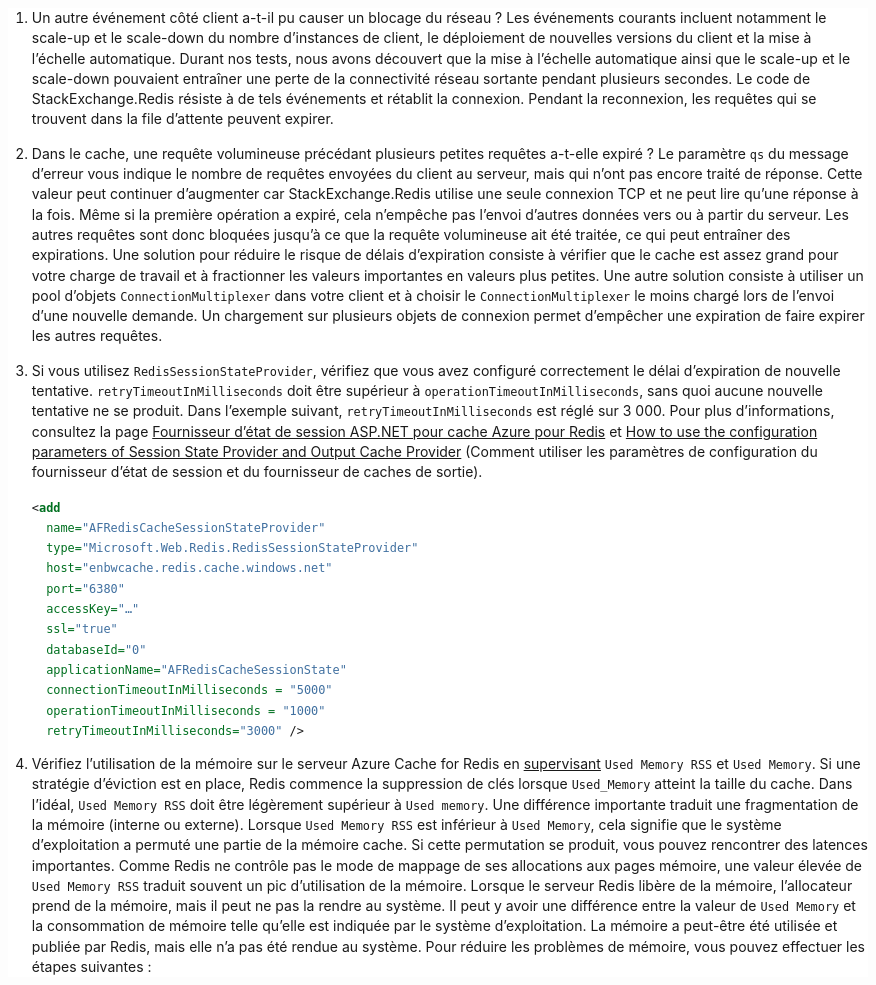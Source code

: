 1. Un autre événement côté client a-t-il pu causer un blocage du réseau ? Les événements courants incluent notamment le scale-up et le scale-down du nombre d’instances de client, le déploiement de nouvelles versions du client et la mise à l’échelle automatique. Durant nos tests, nous avons découvert que la mise à l’échelle automatique ainsi que le scale-up et le scale-down pouvaient entraîner une perte de la connectivité réseau sortante pendant plusieurs secondes. Le code de StackExchange.Redis résiste à de tels événements et rétablit la connexion. Pendant la reconnexion, les requêtes qui se trouvent dans la file d’attente peuvent expirer.
1. Dans le cache, une requête volumineuse précédant plusieurs petites requêtes a-t-elle expiré ? Le paramètre `qs` du message d’erreur vous indique le nombre de requêtes envoyées du client au serveur, mais qui n’ont pas encore traité de réponse. Cette valeur peut continuer d’augmenter car StackExchange.Redis utilise une seule connexion TCP et ne peut lire qu’une réponse à la fois. Même si la première opération a expiré, cela n’empêche pas l’envoi d’autres données vers ou à partir du serveur. Les autres requêtes sont donc bloquées jusqu’à ce que la requête volumineuse ait été traitée, ce qui peut entraîner des expirations. Une solution pour réduire le risque de délais d’expiration consiste à vérifier que le cache est assez grand pour votre charge de travail et à fractionner les valeurs importantes en valeurs plus petites. Une autre solution consiste à utiliser un pool d’objets `ConnectionMultiplexer` dans votre client et à choisir le `ConnectionMultiplexer` le moins chargé lors de l’envoi d’une nouvelle demande. Un chargement sur plusieurs objets de connexion permet d’empêcher une expiration de faire expirer les autres requêtes.
1. Si vous utilisez `RedisSessionStateProvider`, vérifiez que vous avez configuré correctement le délai d’expiration de nouvelle tentative. `retryTimeoutInMilliseconds` doit être supérieur à `operationTimeoutInMilliseconds`, sans quoi aucune nouvelle tentative ne se produit. Dans l’exemple suivant, `retryTimeoutInMilliseconds` est réglé sur 3 000. Pour plus d’informations, consultez la page [Fournisseur d’état de session ASP.NET pour cache Azure pour Redis](cache-aspnet-session-state-provider.md) et [How to use the configuration parameters of Session State Provider and Output Cache Provider](https://github.com/Azure/aspnet-redis-providers/wiki/Configuration) (Comment utiliser les paramètres de configuration du fournisseur d’état de session et du fournisseur de caches de sortie).

    ```xml
    <add
      name="AFRedisCacheSessionStateProvider"
      type="Microsoft.Web.Redis.RedisSessionStateProvider"
      host="enbwcache.redis.cache.windows.net"
      port="6380"
      accessKey="…"
      ssl="true"
      databaseId="0"
      applicationName="AFRedisCacheSessionState"
      connectionTimeoutInMilliseconds = "5000"
      operationTimeoutInMilliseconds = "1000"
      retryTimeoutInMilliseconds="3000" />
    ```

1. Vérifiez l’utilisation de la mémoire sur le serveur Azure Cache for Redis en [supervisant](cache-how-to-monitor.md#available-metrics-and-reporting-intervals) `Used Memory RSS` et `Used Memory`. Si une stratégie d’éviction est en place, Redis commence la suppression de clés lorsque `Used_Memory` atteint la taille du cache. Dans l’idéal, `Used Memory RSS` doit être légèrement supérieur à `Used memory`. Une différence importante traduit une fragmentation de la mémoire (interne ou externe). Lorsque `Used Memory RSS` est inférieur à `Used Memory`, cela signifie que le système d’exploitation a permuté une partie de la mémoire cache. Si cette permutation se produit, vous pouvez rencontrer des latences importantes. Comme Redis ne contrôle pas le mode de mappage de ses allocations aux pages mémoire, une valeur élevée de `Used Memory RSS` traduit souvent un pic d’utilisation de la mémoire. Lorsque le serveur Redis libère de la mémoire, l’allocateur prend de la mémoire, mais il peut ne pas la rendre au système. Il peut y avoir une différence entre la valeur de `Used Memory` et la consommation de mémoire telle qu’elle est indiquée par le système d’exploitation. La mémoire a peut-être été utilisée et publiée par Redis, mais elle n’a pas été rendue au système. Pour réduire les problèmes de mémoire, vous pouvez effectuer les étapes suivantes :
